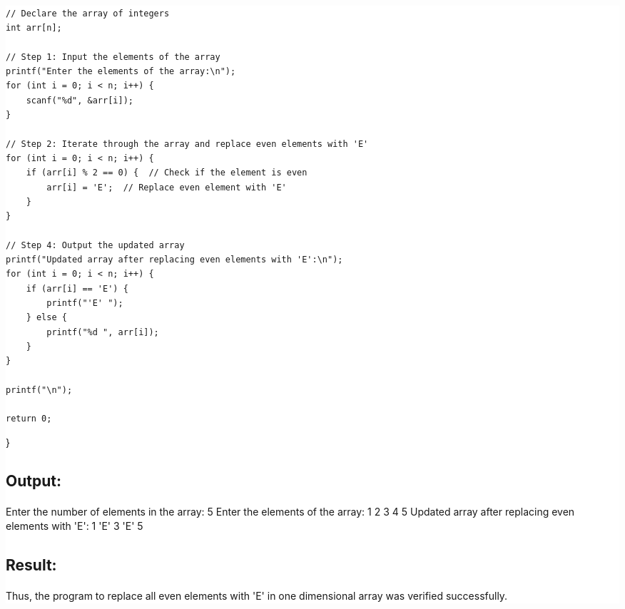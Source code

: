     // Declare the array of integers
    int arr[n];

    // Step 1: Input the elements of the array
    printf("Enter the elements of the array:\n");
    for (int i = 0; i < n; i++) {
        scanf("%d", &arr[i]);
    }

    // Step 2: Iterate through the array and replace even elements with 'E'
    for (int i = 0; i < n; i++) {
        if (arr[i] % 2 == 0) {  // Check if the element is even
            arr[i] = 'E';  // Replace even element with 'E'
        }
    }

    // Step 4: Output the updated array
    printf("Updated array after replacing even elements with 'E':\n");
    for (int i = 0; i < n; i++) {
        if (arr[i] == 'E') {
            printf("'E' ");
        } else {
            printf("%d ", arr[i]);
        }
    }

    printf("\n");

    return 0;
}

## Output:
 Enter the number of elements in the array: 5
Enter the elements of the array:
1 2 3 4 5
Updated array after replacing even elements with 'E':
1 'E' 3 'E' 5



## Result:

Thus, the program to replace all even elements with 'E' in one dimensional array was verified successfully.



